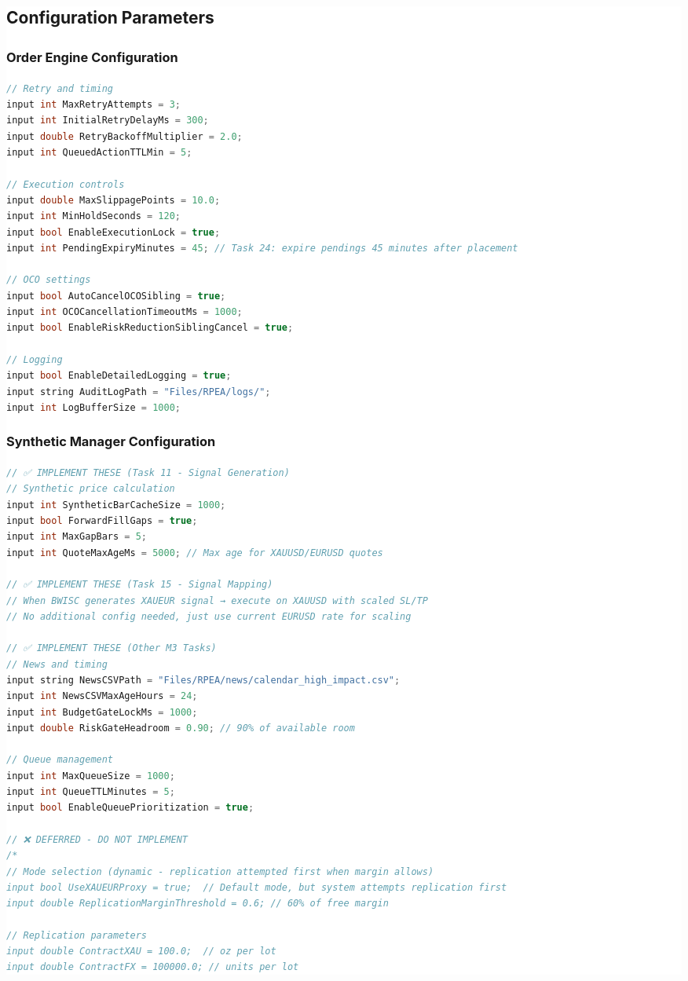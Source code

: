 ## Configuration Parameters

### Order Engine Configuration

```cpp
// Retry and timing
input int MaxRetryAttempts = 3;
input int InitialRetryDelayMs = 300;
input double RetryBackoffMultiplier = 2.0;
input int QueuedActionTTLMin = 5;

// Execution controls
input double MaxSlippagePoints = 10.0;
input int MinHoldSeconds = 120;
input bool EnableExecutionLock = true;
input int PendingExpiryMinutes = 45; // Task 24: expire pendings 45 minutes after placement

// OCO settings
input bool AutoCancelOCOSibling = true;
input int OCOCancellationTimeoutMs = 1000;
input bool EnableRiskReductionSiblingCancel = true;

// Logging
input bool EnableDetailedLogging = true;
input string AuditLogPath = "Files/RPEA/logs/";
input int LogBufferSize = 1000;
```

### Synthetic Manager Configuration

```cpp
// ✅ IMPLEMENT THESE (Task 11 - Signal Generation)
// Synthetic price calculation
input int SyntheticBarCacheSize = 1000;
input bool ForwardFillGaps = true;
input int MaxGapBars = 5;
input int QuoteMaxAgeMs = 5000; // Max age for XAUUSD/EURUSD quotes

// ✅ IMPLEMENT THESE (Task 15 - Signal Mapping)
// When BWISC generates XAUEUR signal → execute on XAUUSD with scaled SL/TP
// No additional config needed, just use current EURUSD rate for scaling

// ✅ IMPLEMENT THESE (Other M3 Tasks)
// News and timing
input string NewsCSVPath = "Files/RPEA/news/calendar_high_impact.csv";
input int NewsCSVMaxAgeHours = 24;
input int BudgetGateLockMs = 1000;
input double RiskGateHeadroom = 0.90; // 90% of available room

// Queue management
input int MaxQueueSize = 1000;
input int QueueTTLMinutes = 5;
input bool EnableQueuePrioritization = true;

// ❌ DEFERRED - DO NOT IMPLEMENT
/*
// Mode selection (dynamic - replication attempted first when margin allows)
input bool UseXAUEURProxy = true;  // Default mode, but system attempts replication first
input double ReplicationMarginThreshold = 0.6; // 60% of free margin

// Replication parameters
input double ContractXAU = 100.0;  // oz per lot
input double ContractFX = 100000.0; // units per lot
```
